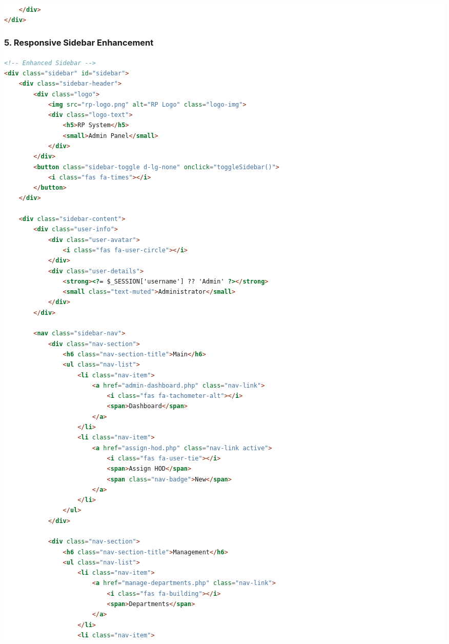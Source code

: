 ```html
    </div>
</div>
```

### **5. Responsive Sidebar Enhancement**

```html
<!-- Enhanced Sidebar -->
<div class="sidebar" id="sidebar">
    <div class="sidebar-header">
        <div class="logo">
            <img src="rp-logo.png" alt="RP Logo" class="logo-img">
            <div class="logo-text">
                <h5>RP System</h5>
                <small>Admin Panel</small>
            </div>
        </div>
        <button class="sidebar-toggle d-lg-none" onclick="toggleSidebar()">
            <i class="fas fa-times"></i>
        </button>
    </div>

    <div class="sidebar-content">
        <div class="user-info">
            <div class="user-avatar">
                <i class="fas fa-user-circle"></i>
            </div>
            <div class="user-details">
                <strong><?= $_SESSION['username'] ?? 'Admin' ?></strong>
                <small class="text-muted">Administrator</small>
            </div>
        </div>

        <nav class="sidebar-nav">
            <div class="nav-section">
                <h6 class="nav-section-title">Main</h6>
                <ul class="nav-list">
                    <li class="nav-item">
                        <a href="admin-dashboard.php" class="nav-link">
                            <i class="fas fa-tachometer-alt"></i>
                            <span>Dashboard</span>
                        </a>
                    </li>
                    <li class="nav-item">
                        <a href="assign-hod.php" class="nav-link active">
                            <i class="fas fa-user-tie"></i>
                            <span>Assign HOD</span>
                            <span class="nav-badge">New</span>
                        </a>
                    </li>
                </ul>
            </div>

            <div class="nav-section">
                <h6 class="nav-section-title">Management</h6>
                <ul class="nav-list">
                    <li class="nav-item">
                        <a href="manage-departments.php" class="nav-link">
                            <i class="fas fa-building"></i>
                            <span>Departments</span>
                        </a>
                    </li>
                    <li class="nav-item">
```